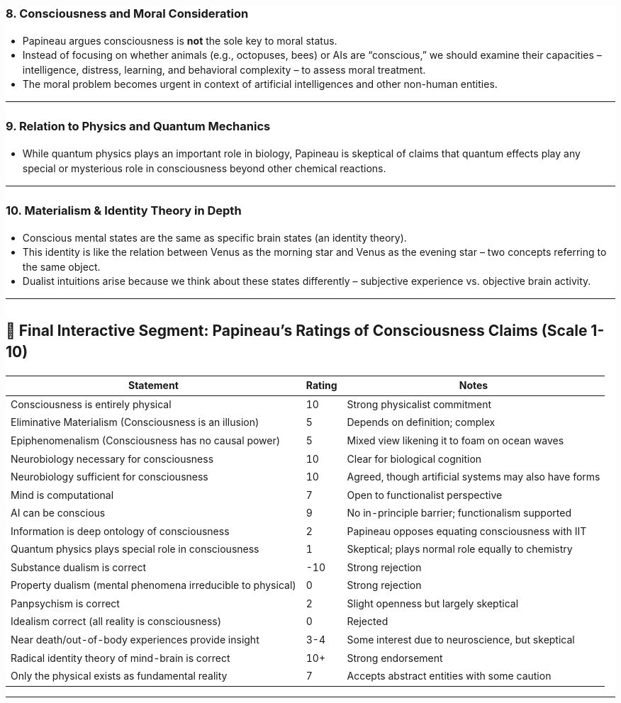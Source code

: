 
### 8. **Consciousness and Moral Consideration**  
- Papineau argues consciousness is **not** the sole key to moral status.  
- Instead of focusing on whether animals (e.g., octopuses, bees) or AIs are “conscious,” we should examine their capacities – intelligence, distress, learning, and behavioral complexity – to assess moral treatment.  
- The moral problem becomes urgent in context of artificial intelligences and other non-human entities.

---

### 9. **Relation to Physics and Quantum Mechanics**  
- While quantum physics plays an important role in biology, Papineau is skeptical of claims that quantum effects play any special or mysterious role in consciousness beyond other chemical reactions.

---

### 10. **Materialism & Identity Theory in Depth**  
- Conscious mental states are the same as specific brain states (an identity theory).  
- This identity is like the relation between Venus as the morning star and Venus as the evening star – two concepts referring to the same object.  
- Dualist intuitions arise because we think about these states differently – subjective experience vs. objective brain activity.

---

## 🎯 Final Interactive Segment: Papineau’s Ratings of Consciousness Claims (Scale 1-10)  
| Statement | Rating | Notes |  
|---|---|---|  
| Consciousness is entirely physical | 10 | Strong physicalist commitment |  
| Eliminative Materialism (Consciousness is an illusion) | 5 | Depends on definition; complex |  
| Epiphenomenalism (Consciousness has no causal power) | 5 | Mixed view likening it to foam on ocean waves |  
| Neurobiology necessary for consciousness | 10 | Clear for biological cognition |  
| Neurobiology sufficient for consciousness | 10 | Agreed, though artificial systems may also have forms |  
| Mind is computational | 7 | Open to functionalist perspective |  
| AI can be conscious | 9 | No in-principle barrier; functionalism supported |  
| Information is deep ontology of consciousness | 2 | Papineau opposes equating consciousness with IIT |  
| Quantum physics plays special role in consciousness | 1 | Skeptical; plays normal role equally to chemistry |  
| Substance dualism is correct | -10 | Strong rejection |  
| Property dualism (mental phenomena irreducible to physical) | 0 | Strong rejection |  
| Panpsychism is correct | 2 | Slight openness but largely skeptical |  
| Idealism correct (all reality is consciousness) | 0 | Rejected |  
| Near death/out-of-body experiences provide insight | 3-4 | Some interest due to neuroscience, but skeptical |  
| Radical identity theory of mind-brain is correct | 10+ | Strong endorsement |  
| Only the physical exists as fundamental reality | 7 | Accepts abstract entities with some caution |  

---
